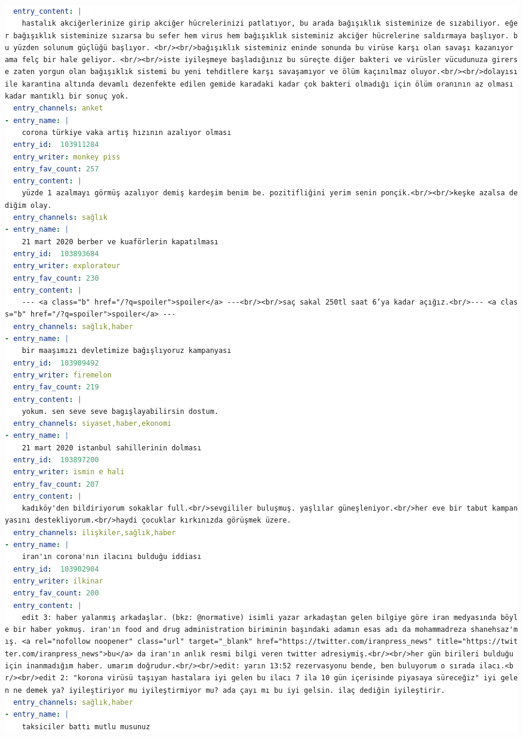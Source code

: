 ```yaml
  entry_content: |
    hastalık akciğerlerinize girip akciğer hücrelerinizi patlatıyor, bu arada bağışıklık sisteminize de sızabiliyor. eğer bağışıklık sisteminize sızarsa bu sefer hem virus hem bağışıklık sisteminiz akciğer hücrelerine saldırmaya başlıyor. bu yüzden solunum güçlüğü başlıyor. <br/><br/>bağışıklık sisteminiz eninde sonunda bu virüse karşı olan savaşı kazanıyor ama felç bir hale geliyor. <br/><br/>iste iyileşmeye başladığınız bu süreçte diğer bakteri ve virüsler vücudunuza girerse zaten yorgun olan bağışıklık sistemi bu yeni tehditlere karşı savaşamıyor ve ölüm kaçınılmaz oluyor.<br/><br/>dolayısı ile karantina altında devamlı dezenfekte edilen gemide karadaki kadar çok bakteri olmadığı için ölüm oranının az olması kadar mantıklı bir sonuç yok.
  entry_channels: anket
- entry_name: |
    corona türkiye vaka artış hızının azalıyor olması
  entry_id:  103911284
  entry_writer: monkey piss
  entry_fav_count: 257
  entry_content: |
    yüzde 1 azalmayı görmüş azalıyor demiş kardeşim benim be. pozitifliğini yerim senin ponçik.<br/><br/>keşke azalsa dediğim olay.
  entry_channels: sağlık
- entry_name: |
    21 mart 2020 berber ve kuaförlerin kapatılması
  entry_id:  103893684
  entry_writer: explorateur
  entry_fav_count: 230
  entry_content: |
    --- <a class="b" href="/?q=spoiler">spoiler</a> ---<br/><br/>saç sakal 250tl saat 6’ya kadar açığız.<br/>--- <a class="b" href="/?q=spoiler">spoiler</a> ---
  entry_channels: sağlık,haber
- entry_name: |
    bir maaşımızı devletimize bağışlıyoruz kampanyası
  entry_id:  103909492
  entry_writer: firemelon
  entry_fav_count: 219
  entry_content: |
    yokum. sen seve seve bagışlayabilirsin dostum.
  entry_channels: siyaset,haber,ekonomi
- entry_name: |
    21 mart 2020 istanbul sahillerinin dolması
  entry_id:  103897200
  entry_writer: ismin e hali
  entry_fav_count: 207
  entry_content: |
    kadıköy'den bildiriyorum sokaklar full.<br/>sevgililer buluşmuş. yaşlılar güneşleniyor.<br/>her eve bir tabut kampanyasını destekliyorum.<br/>haydi çocuklar kırkınızda görüşmek üzere.
  entry_channels: ilişkiler,sağlık,haber
- entry_name: |
    iran'ın corona'nın ilacını bulduğu iddiası
  entry_id:  103902904
  entry_writer: ilkinar
  entry_fav_count: 200
  entry_content: |
    edit 3: haber yalanmış arkadaşlar. (bkz: @normative) isimli yazar arkadaştan gelen bilgiye göre iran medyasında böyle bir haber yokmuş. iran'ın food and drug administration biriminin başındaki adamın esas adı da mohammadreza shanehsaz'mış. <a rel="nofollow noopener" class="url" target="_blank" href="https://twitter.com/iranpress_news" title="https://twitter.com/iranpress_news">bu</a> da iran'ın anlık resmi bilgi veren twitter adresiymiş.<br/><br/>her gün birileri bulduğu için inanmadığım haber. umarım doğrudur.<br/><br/>edit: yarın 13:52 rezervasyonu bende, ben buluyorum o sırada ilacı.<br/><br/>edit 2: "korona virüsü taşıyan hastalara iyi gelen bu ilacı 7 ila 10 gün içerisinde piyasaya süreceğiz" iyi gelen ne demek ya? iyileştiriyor mu iyileştirmiyor mu? ada çayı mı bu iyi gelsin. ilaç dediğin iyileştirir.
  entry_channels: sağlık,haber
- entry_name: |
    taksiciler battı mutlu musunuz
```